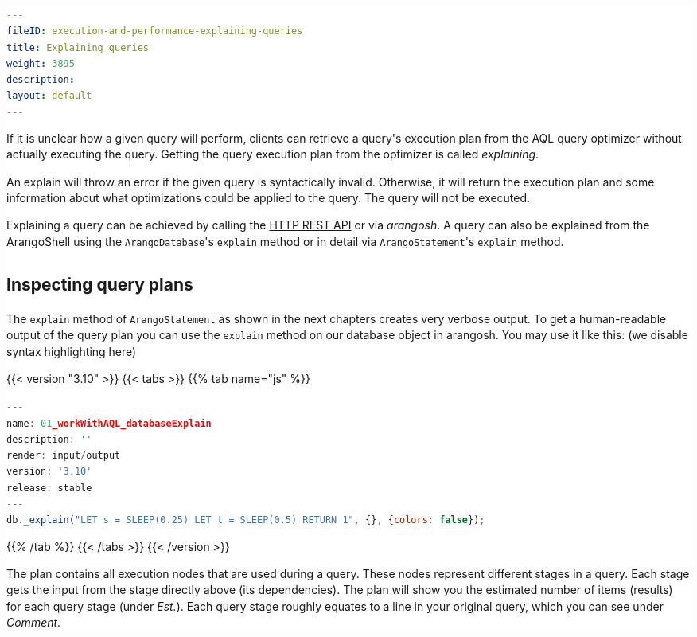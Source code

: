 ```yaml
---
fileID: execution-and-performance-explaining-queries
title: Explaining queries
weight: 3895
description: 
layout: default
---
```

If it is unclear how a given query will perform, clients can retrieve a query's execution plan 
from the AQL query optimizer without actually executing the query. Getting the query execution 
plan from the optimizer is called *explaining*.

An explain will throw an error if the given query is syntactically invalid. Otherwise, it will
return the execution plan and some information about what optimizations could be applied to
the query. The query will not be executed.

Explaining a query can be achieved by calling the [HTTP REST API](../../http/aql-query)
or via _arangosh_.
A query can also be explained from the ArangoShell using the `ArangoDatabase`'s `explain` method
or in detail via `ArangoStatement`'s `explain` method.


## Inspecting query plans

The `explain` method of `ArangoStatement` as shown in the next chapters creates very verbose output.
To get a human-readable output of the query plan you can use the `explain` method on our database
object in arangosh. You may use it like this: (we disable syntax highlighting here)


 {{< version "3.10" >}}
{{< tabs >}}
{{% tab name="js" %}}
```js
---
name: 01_workWithAQL_databaseExplain
description: ''
render: input/output
version: '3.10'
release: stable
---
db._explain("LET s = SLEEP(0.25) LET t = SLEEP(0.5) RETURN 1", {}, {colors: false});
```
{{% /tab %}}
{{< /tabs >}}
{{< /version >}}
 



The plan contains all execution nodes that are used during a query. These nodes represent different
stages in a query. Each stage gets the input from the stage directly above (its dependencies). 
The plan will show you the estimated number of items (results) for each query stage (under _Est._). Each
query stage roughly equates to a line in your original query, which you can see under _Comment_.
